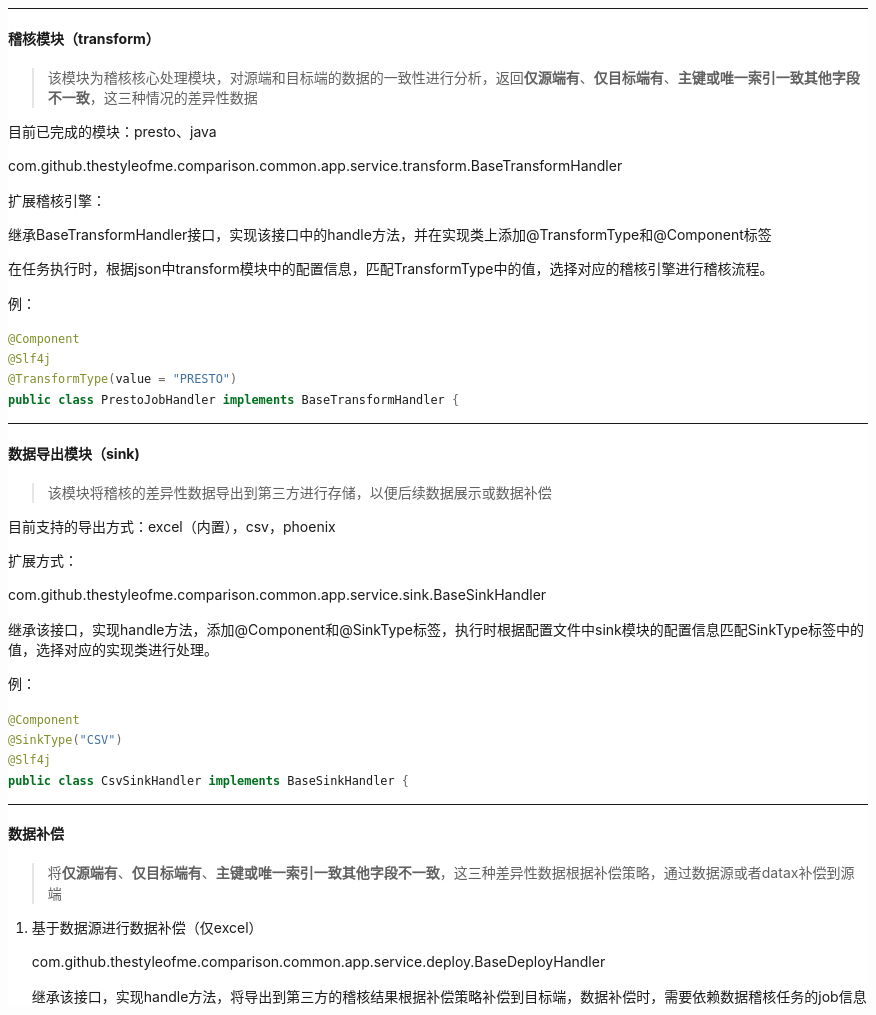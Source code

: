 

---

#### 稽核模块（transform）

> 该模块为稽核核心处理模块，对源端和目标端的数据的一致性进行分析，返回**仅源端有**、**仅目标端有**、**主键或唯一索引一致其他字段不一致**，这三种情况的差异性数据

目前已完成的模块：presto、java

com.github.thestyleofme.comparison.common.app.service.transform.BaseTransformHandler

扩展稽核引擎：

继承BaseTransformHandler接口，实现该接口中的handle方法，并在实现类上添加@TransformType和@Component标签

在任务执行时，根据json中transform模块中的配置信息，匹配TransformType中的值，选择对应的稽核引擎进行稽核流程。

例：

```java
@Component
@Slf4j
@TransformType(value = "PRESTO")
public class PrestoJobHandler implements BaseTransformHandler {
```

---

#### 数据导出模块（sink)

> 该模块将稽核的差异性数据导出到第三方进行存储，以便后续数据展示或数据补偿

目前支持的导出方式：excel（内置），csv，phoenix

扩展方式：

com.github.thestyleofme.comparison.common.app.service.sink.BaseSinkHandler

继承该接口，实现handle方法，添加@Component和@SinkType标签，执行时根据配置文件中sink模块的配置信息匹配SinkType标签中的值，选择对应的实现类进行处理。

例：

```java
@Component
@SinkType("CSV")
@Slf4j
public class CsvSinkHandler implements BaseSinkHandler {
```

---

#### 数据补偿

> 将**仅源端有**、**仅目标端有**、**主键或唯一索引一致其他字段不一致**，这三种差异性数据根据补偿策略，通过数据源或者datax补偿到源端

1. 基于数据源进行数据补偿（仅excel）

   com.github.thestyleofme.comparison.common.app.service.deploy.BaseDeployHandler

   继承该接口，实现handle方法，将导出到第三方的稽核结果根据补偿策略补偿到目标端，数据补偿时，需要依赖数据稽核任务的job信息
